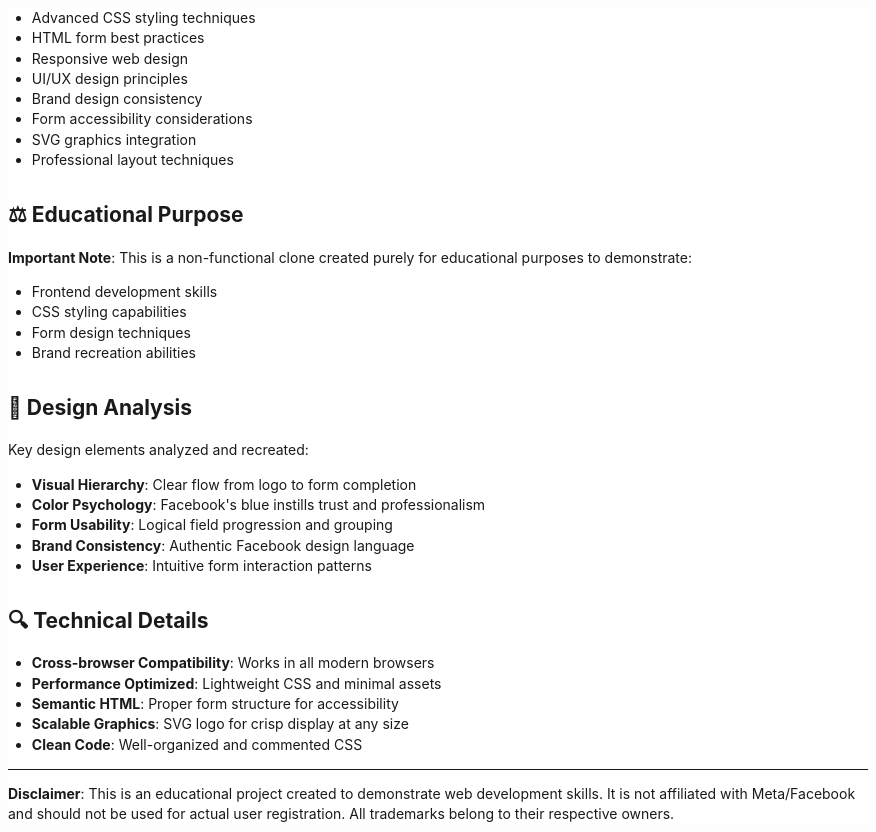 - Advanced CSS styling techniques
- HTML form best practices
- Responsive web design
- UI/UX design principles
- Brand design consistency
- Form accessibility considerations
- SVG graphics integration
- Professional layout techniques

## ⚖️ Educational Purpose

**Important Note**: This is a non-functional clone created purely for educational purposes to demonstrate:
- Frontend development skills
- CSS styling capabilities
- Form design techniques
- Brand recreation abilities

## 🎨 Design Analysis

Key design elements analyzed and recreated:
- **Visual Hierarchy**: Clear flow from logo to form completion
- **Color Psychology**: Facebook's blue instills trust and professionalism
- **Form Usability**: Logical field progression and grouping
- **Brand Consistency**: Authentic Facebook design language
- **User Experience**: Intuitive form interaction patterns

## 🔍 Technical Details

- **Cross-browser Compatibility**: Works in all modern browsers
- **Performance Optimized**: Lightweight CSS and minimal assets
- **Semantic HTML**: Proper form structure for accessibility
- **Scalable Graphics**: SVG logo for crisp display at any size
- **Clean Code**: Well-organized and commented CSS

---

**Disclaimer**: This is an educational project created to demonstrate web development skills. It is not affiliated with Meta/Facebook and should not be used for actual user registration. All trademarks belong to their respective owners.